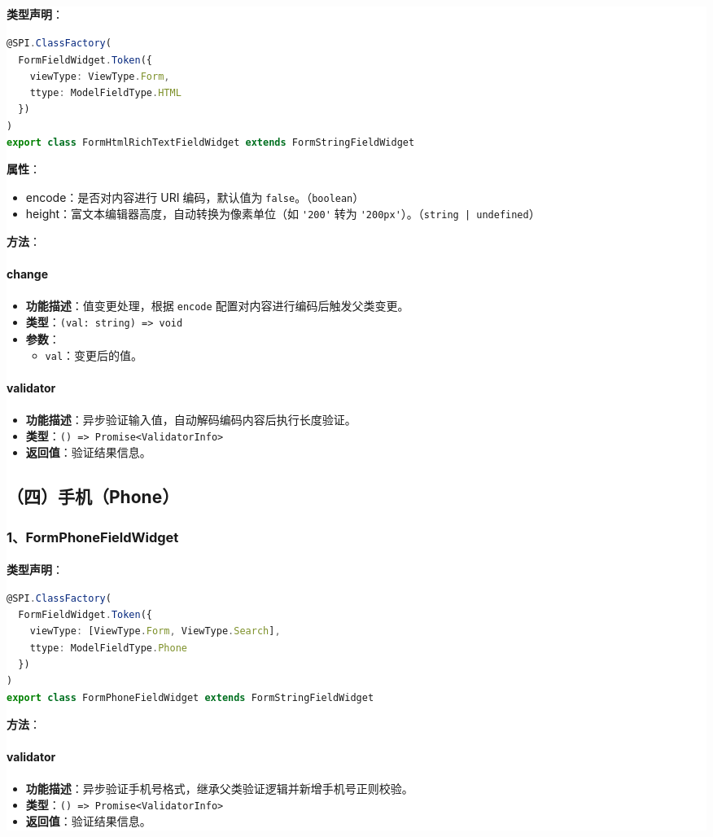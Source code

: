 **类型声明**：

```typescript
@SPI.ClassFactory(
  FormFieldWidget.Token({
    viewType: ViewType.Form,
    ttype: ModelFieldType.HTML
  })
)
export class FormHtmlRichTextFieldWidget extends FormStringFieldWidget
```

**属性**：

+ encode：是否对内容进行 URI 编码，默认值为 `false`。（`boolean`）
+ height：富文本编辑器高度，自动转换为像素单位（如 `'200'` 转为 `'200px'`）。（`string | undefined`）

**方法**：

#### **change**

+ **功能描述**：值变更处理，根据 `encode` 配置对内容进行编码后触发父类变更。
+ **类型**：`(val: string) => void`
+ **参数**：
  - `val`：变更后的值。

#### **validator**

+ **功能描述**：异步验证输入值，自动解码编码内容后执行长度验证。
+ **类型**：`() => Promise<ValidatorInfo>`
+ **返回值**：验证结果信息。

## （四）手机（Phone）

### 1、FormPhoneFieldWidget

**类型声明**：

```typescript
@SPI.ClassFactory(
  FormFieldWidget.Token({
    viewType: [ViewType.Form, ViewType.Search],
    ttype: ModelFieldType.Phone
  })
)
export class FormPhoneFieldWidget extends FormStringFieldWidget
```

**方法**：

#### **validator**

+ **功能描述**：异步验证手机号格式，继承父类验证逻辑并新增手机号正则校验。
+ **类型**：`() => Promise<ValidatorInfo>`
+ **返回值**：验证结果信息。
